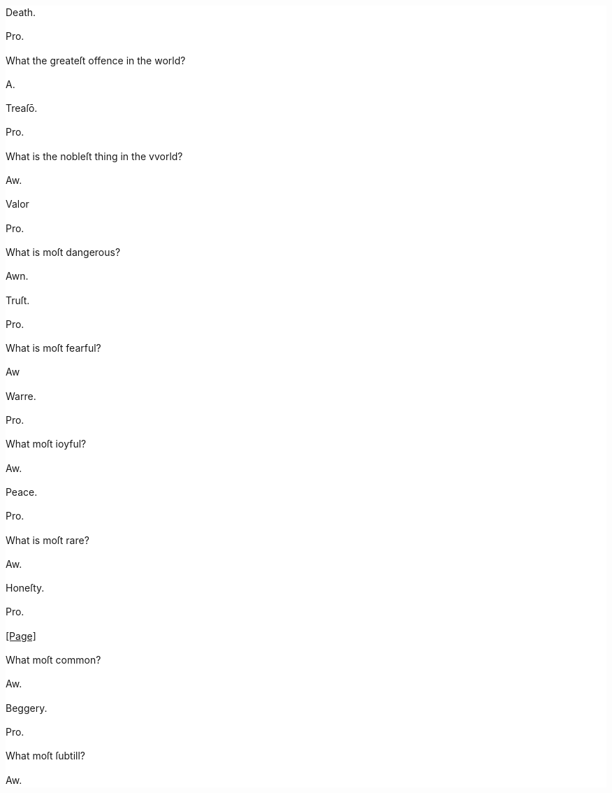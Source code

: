 Death.

Pro.

What the greateſt offence in the world?

A.

Treaſō.

Pro.

What is the nobleſt thing in the vvorld?

Aw.

Valor

Pro.

What is moſt dangerous?

Awn.

Truſt.

Pro.

What is moſt fearful?

Aw

Warre.

Pro.

What moſt ioyful?

Aw.

Peace.

Pro.

What is moſt rare?

Aw.

Honeſty.

Pro.

[[Page]](http://eebo.chadwyck.com/downloadtiff?vid=4950&page=23)

What moſt common?

Aw.

Beggery.

Pro.

What moſt ſubtill?

Aw.
